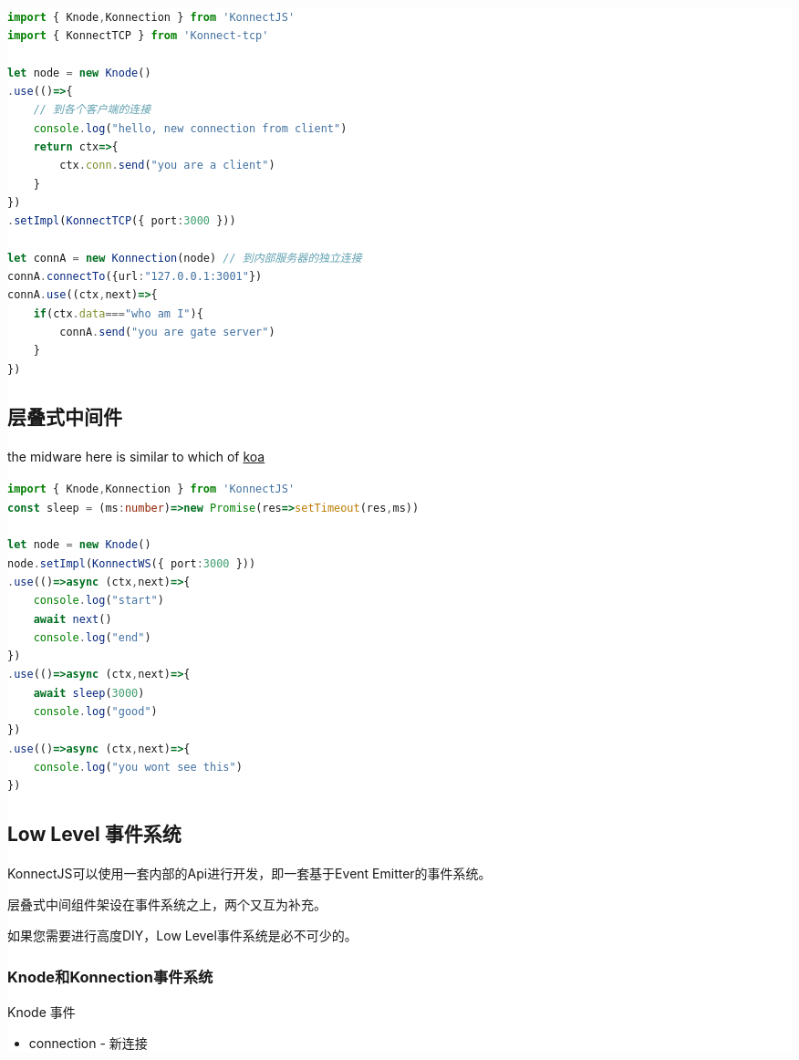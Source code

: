 ```typescript
import { Knode,Konnection } from 'KonnectJS'
import { KonnectTCP } from 'Konnect-tcp'

let node = new Knode()
.use(()=>{
    // 到各个客户端的连接
    console.log("hello, new connection from client")
    return ctx=>{
        ctx.conn.send("you are a client")
    }
})
.setImpl(KonnectTCP({ port:3000 })) 

let connA = new Konnection(node) // 到内部服务器的独立连接
connA.connectTo({url:"127.0.0.1:3001"})
connA.use((ctx,next)=>{
    if(ctx.data==="who am I"){
        connA.send("you are gate server")
    }
})
```
## 层叠式中间件
the midware here is similar to which of [koa](https://github.com/koajs/koa)

```typescript
import { Knode,Konnection } from 'KonnectJS'
const sleep = (ms:number)=>new Promise(res=>setTimeout(res,ms))

let node = new Knode()
node.setImpl(KonnectWS({ port:3000 })) 
.use(()=>async (ctx,next)=>{
    console.log("start")
    await next()
    console.log("end")
})
.use(()=>async (ctx,next)=>{
    await sleep(3000)
    console.log("good")
})
.use(()=>async (ctx,next)=>{
    console.log("you wont see this")
})

```
## Low Level 事件系统
KonnectJS可以使用一套内部的Api进行开发，即一套基于Event Emitter的事件系统。

层叠式中间组件架设在事件系统之上，两个又互为补充。

如果您需要进行高度DIY，Low Level事件系统是必不可少的。
### Knode和Konnection事件系统
Knode 事件
* connection - 新连接
  